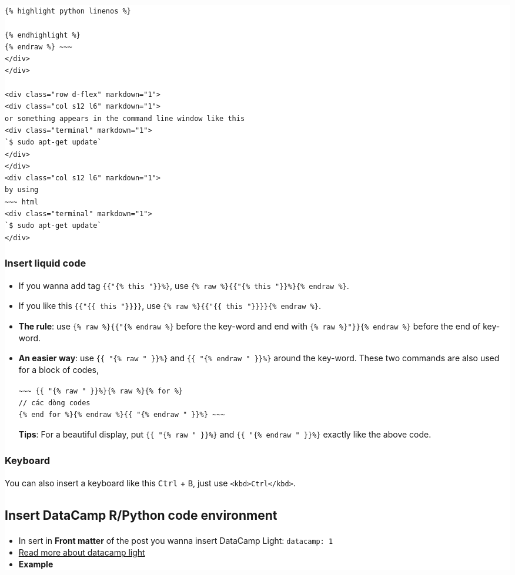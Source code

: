~~~ {%raw%}
{% highlight python linenos %}

{% endhighlight %}
{% endraw %} ~~~
</div>
</div>

<div class="row d-flex" markdown="1">
<div class="col s12 l6" markdown="1">
or something appears in the command line window like this
<div class="terminal" markdown="1">
`$ sudo apt-get update`
</div>
</div>
<div class="col s12 l6" markdown="1">
by using
~~~ html
<div class="terminal" markdown="1">
`$ sudo apt-get update`
</div>
~~~
</div>
</div>


### Insert liquid code

- If you wanna add tag `{{"{% this "}}%}`, use `{% raw %}{{"{% this "}}%}{% endraw %}`.
- If you like this `{{"{{ this "}}}}`, use `{% raw %}{{"{{ this "}}}}{% endraw %}`.
- **The rule**: use `{% raw %}{{"{% endraw %}` before the key-word and end with `{% raw %}"}}{% endraw %}` before the end of key-word.
- **An easier way**: use `{{ "{% raw " }}%}` and `{{ "{% endraw " }}%}` around the key-word. These two commands are also used for a block of codes, 

	~~~
	~~~ {{ "{% raw " }}%}{% raw %}{% for %}
	// các dòng codes
	{% end for %}{% endraw %}{{ "{% endraw " }}%} ~~~
	~~~

	**Tips**: For a beautiful display, put `{{ "{% raw " }}%}` and `{{ "{% endraw " }}%}` exactly like the above code.

### Keyboard

You can also insert a keyboard like this <kbd>Ctrl</kbd> + <kbd>B</kbd>, just use `<kbd>Ctrl</kbd>`.


## Insert DataCamp R/Python code environment

- In sert in **Front matter** of the post you wanna insert DataCamp Light: `datacamp: 1`
- [Read more about datacamp light](https://github.com/datacamp/datacamp-light)
- **Example**

